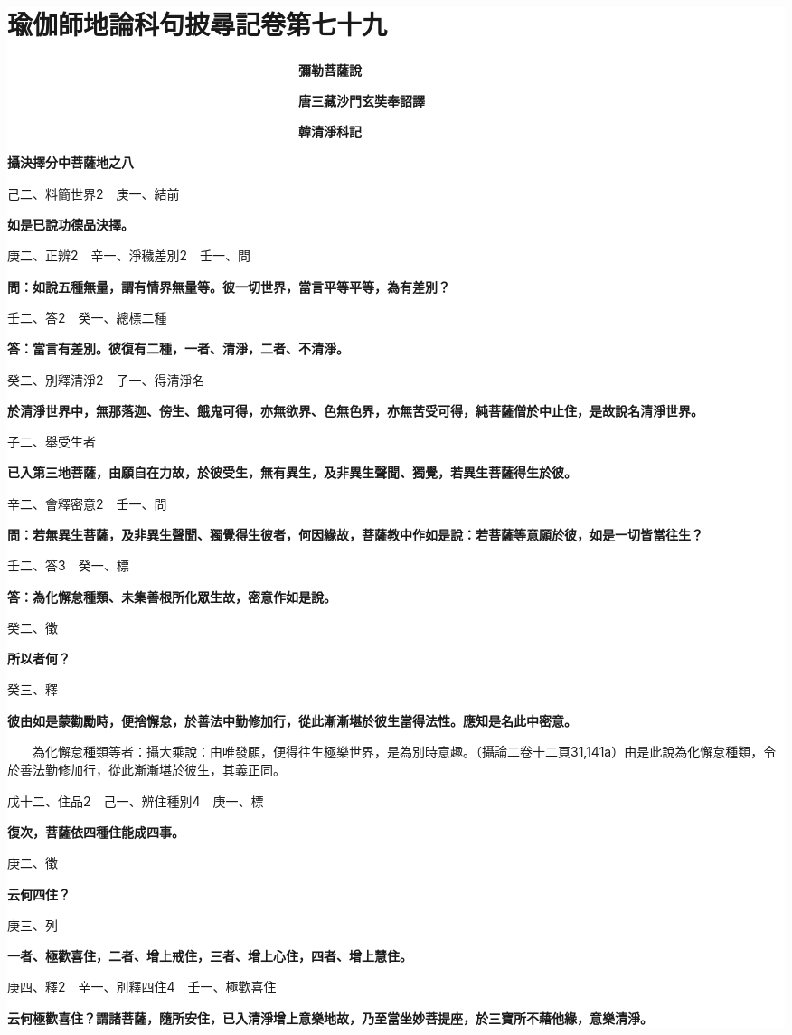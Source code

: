 # 瑜伽師地論科句披尋記卷第七十九

　　　　　　　　　　　　　　　　　　　　　　　**彌勒菩薩說**

　　　　　　　　　　　　　　　　　　　　　　　**唐三藏沙門玄奘奉詔譯**

　　　　　　　　　　　　　　　　　　　　　　　**韓清淨科記**

**攝決擇分中菩薩地之八**

己二、料簡世界2　庚一、結前

**如是已說功德品決擇。**

庚二、正辨2　辛一、淨穢差別2　壬一、問

**問：如說五種無量，謂有情界無量等。彼一切世界，當言平等平等，為有差別？**

壬二、答2　癸一、總標二種

**答：當言有差別。彼復有二種，一者、清淨，二者、不清淨。**

癸二、別釋清淨2　子一、得清淨名

**於清淨世界中，無那落迦、傍生、餓鬼可得，亦無欲界、色無色界，亦無苦受可得，純菩薩僧於中止住，是故說名清淨世界。**

子二、舉受生者

**已入第三地菩薩，由願自在力故，於彼受生，無有異生，及非異生聲聞、獨覺，若異生菩薩得生於彼。**

辛二、會釋密意2　壬一、問

**問：若無異生菩薩，及非異生聲聞、獨覺得生彼者，何因緣故，菩薩教中作如是說：若菩薩等意願於彼，如是一切皆當往生？**

壬二、答3　癸一、標

**答：為化懈怠種類、未集善根所化眾生故，密意作如是說。**

癸二、徵

**所以者何？**

癸三、釋

**彼由如是蒙勸勵時，便捨懈怠，於善法中勤修加行，從此漸漸堪於彼生當得法性。應知是名此中密意。**

　　為化懈怠種類等者：攝大乘說：由唯發願，便得往生極樂世界，是為別時意趣。（攝論二卷十二頁31,141a）由是此說為化懈怠種類，令於善法勤修加行，從此漸漸堪於彼生，其義正同。

戊十二、住品2　己一、辨住種別4　庚一、標

**復次，菩薩依四種住能成四事。**

庚二、徵

**云何四住？**

庚三、列

**一者、極歡喜住，二者、增上戒住，三者、增上心住，四者、增上慧住。**

庚四、釋2　辛一、別釋四住4　壬一、極歡喜住

**云何極歡喜住？謂諸菩薩，隨所安住，已入清淨增上意樂地故，乃至當坐妙菩提座，於三寶所不藉他緣，意樂清淨。**
